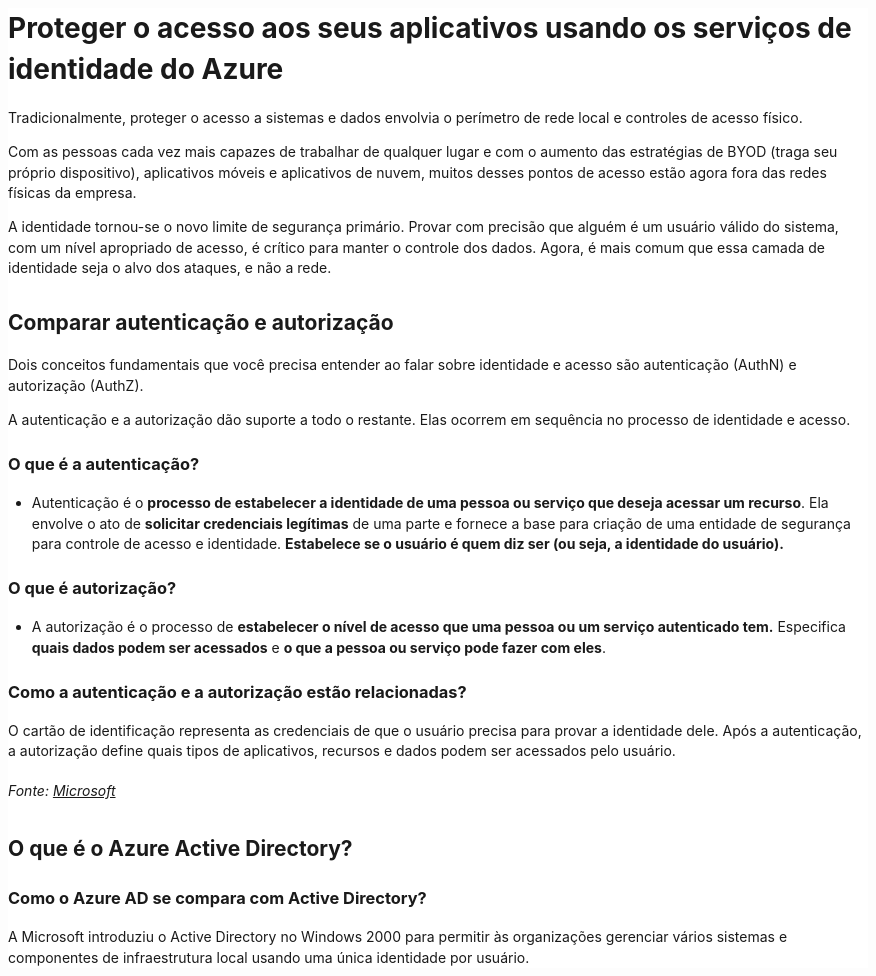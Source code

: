 # Proteger o acesso aos seus aplicativos usando os serviços de identidade do Azure

Tradicionalmente, proteger o acesso a sistemas e dados envolvia o perímetro de rede local e controles de acesso físico.

Com as pessoas cada vez mais capazes de trabalhar de qualquer lugar e com o aumento das estratégias de BYOD (traga seu próprio dispositivo), aplicativos móveis e aplicativos de nuvem, muitos desses pontos de acesso estão agora fora das redes físicas da empresa.

A identidade tornou-se o novo limite de segurança primário. Provar com precisão que alguém é um usuário válido do sistema, com um nível apropriado de acesso, é crítico para manter o controle dos dados. Agora, é mais comum que essa camada de identidade seja o alvo dos ataques, e não a rede.

## Comparar autenticação e autorização

Dois conceitos fundamentais que você precisa entender ao falar sobre identidade e acesso são autenticação (AuthN) e autorização (AuthZ).

A autenticação e a autorização dão suporte a todo o restante. Elas ocorrem em sequência no processo de identidade e acesso.

### O que é a autenticação?

- Autenticação é o **processo de estabelecer a identidade de uma pessoa ou serviço que deseja acessar um recurso**. Ela envolve o ato de **solicitar credenciais legítimas** de uma parte e fornece a base para criação de uma entidade de segurança para controle de acesso e identidade. **Estabelece se o usuário é quem diz ser (ou seja, a identidade do usuário).**

### O que é autorização?

- A autorização é o processo de **estabelecer o nível de acesso que uma pessoa ou um serviço autenticado tem.** Especifica **quais dados podem ser acessados** e **o que a pessoa ou serviço pode fazer com eles**.

### Como a autenticação e a autorização estão relacionadas?

O cartão de identificação representa as credenciais de que o usuário precisa para provar a identidade dele. Após a autenticação, a autorização define quais tipos de aplicativos, recursos e dados podem ser acessados pelo usuário.

###### Fonte: [Microsoft](https://docs.microsoft.com/pt-br/learn/modules/secure-access-azure-identity-services/2-compare-authentication-authorization)

## O que é o Azure Active Directory?

### Como o Azure AD se compara com Active Directory?

A Microsoft introduziu o Active Directory no Windows 2000 para permitir às organizações gerenciar vários sistemas e componentes de infraestrutura local usando uma única identidade por usuário.
